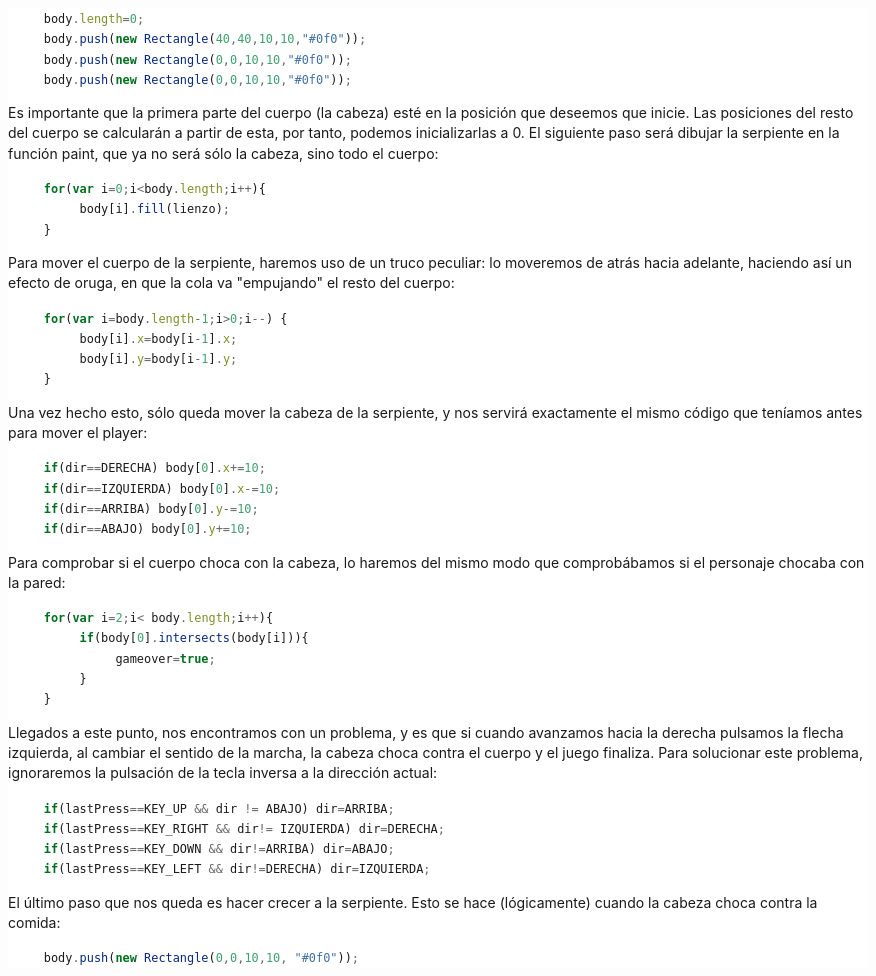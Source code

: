 ```javascript
     body.length=0;
     body.push(new Rectangle(40,40,10,10,"#0f0"));
     body.push(new Rectangle(0,0,10,10,"#0f0"));
     body.push(new Rectangle(0,0,10,10,"#0f0"));
```
Es importante que la primera parte del cuerpo (la cabeza) esté en la posición que deseemos que inicie. Las posiciones del resto del cuerpo se calcularán a partir de esta, por tanto, podemos inicializarlas a 0.
El siguiente paso será dibujar la serpiente en la función paint, que ya no será sólo la cabeza, sino todo el cuerpo:
```javascript
     for(var i=0;i<body.length;i++){
          body[i].fill(lienzo);
     }
```

Para mover el cuerpo de la serpiente, haremos uso de un truco peculiar: lo moveremos de atrás hacia adelante, haciendo así un efecto de oruga, en que la cola va "empujando" el resto del cuerpo:
```javascript
     for(var i=body.length-1;i>0;i--) {
          body[i].x=body[i-1].x;
          body[i].y=body[i-1].y;
     }
```
Una vez hecho esto, sólo queda mover la cabeza de la serpiente, y nos servirá exactamente el mismo código que teníamos antes para mover el player:
```javascript
     if(dir==DERECHA) body[0].x+=10;
     if(dir==IZQUIERDA) body[0].x-=10;
     if(dir==ARRIBA) body[0].y-=10;
     if(dir==ABAJO) body[0].y+=10;
```
Para comprobar si el cuerpo choca con la cabeza, lo haremos del mismo modo que comprobábamos si el personaje chocaba con la pared:

```javascript
     for(var i=2;i< body.length;i++){
          if(body[0].intersects(body[i])){
               gameover=true;
          }
     }
```

Llegados a este punto, nos encontramos con un problema, y es que si cuando avanzamos hacia la derecha pulsamos la flecha izquierda, al cambiar el sentido de la marcha, la cabeza choca contra el cuerpo y el juego finaliza. Para solucionar este problema, ignoraremos la pulsación de la tecla inversa a la dirección actual:
```javascript
     if(lastPress==KEY_UP && dir != ABAJO) dir=ARRIBA;
     if(lastPress==KEY_RIGHT && dir!= IZQUIERDA) dir=DERECHA;
     if(lastPress==KEY_DOWN && dir!=ARRIBA) dir=ABAJO;
     if(lastPress==KEY_LEFT && dir!=DERECHA) dir=IZQUIERDA;
```
El último paso que nos queda es hacer crecer a la serpiente. Esto se hace (lógicamente) cuando la cabeza choca contra la comida:
```javascript
     body.push(new Rectangle(0,0,10,10, "#0f0"));
```
